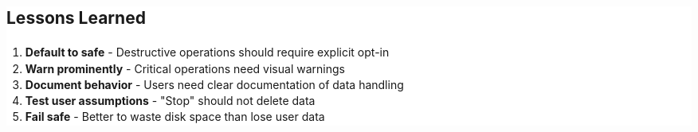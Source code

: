 ## Lessons Learned

1. **Default to safe** - Destructive operations should require explicit opt-in
2. **Warn prominently** - Critical operations need visual warnings
3. **Document behavior** - Users need clear documentation of data handling
4. **Test user assumptions** - "Stop" should not delete data
5. **Fail safe** - Better to waste disk space than lose user data
